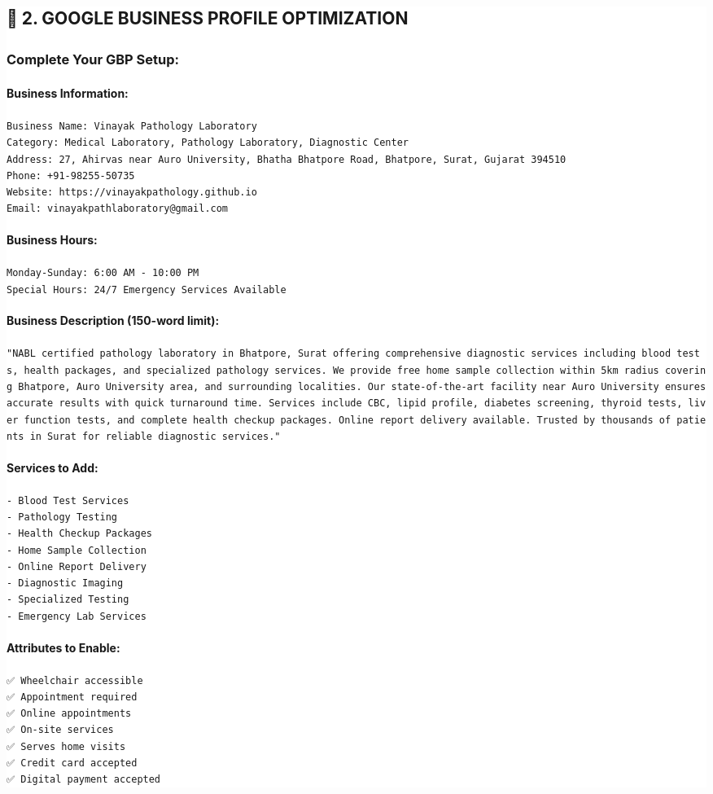 
## 📱 **2. GOOGLE BUSINESS PROFILE OPTIMIZATION**

### **Complete Your GBP Setup:**

#### **Business Information:**
```
Business Name: Vinayak Pathology Laboratory
Category: Medical Laboratory, Pathology Laboratory, Diagnostic Center
Address: 27, Ahirvas near Auro University, Bhatha Bhatpore Road, Bhatpore, Surat, Gujarat 394510
Phone: +91-98255-50735
Website: https://vinayakpathology.github.io
Email: vinayakpathlaboratory@gmail.com
```

#### **Business Hours:**
```
Monday-Sunday: 6:00 AM - 10:00 PM
Special Hours: 24/7 Emergency Services Available
```

#### **Business Description (150-word limit):**
```
"NABL certified pathology laboratory in Bhatpore, Surat offering comprehensive diagnostic services including blood tests, health packages, and specialized pathology services. We provide free home sample collection within 5km radius covering Bhatpore, Auro University area, and surrounding localities. Our state-of-the-art facility near Auro University ensures accurate results with quick turnaround time. Services include CBC, lipid profile, diabetes screening, thyroid tests, liver function tests, and complete health checkup packages. Online report delivery available. Trusted by thousands of patients in Surat for reliable diagnostic services."
```

#### **Services to Add:**
```
- Blood Test Services
- Pathology Testing
- Health Checkup Packages  
- Home Sample Collection
- Online Report Delivery
- Diagnostic Imaging
- Specialized Testing
- Emergency Lab Services
```

#### **Attributes to Enable:**
```
✅ Wheelchair accessible
✅ Appointment required
✅ Online appointments
✅ On-site services
✅ Serves home visits
✅ Credit card accepted
✅ Digital payment accepted
```
